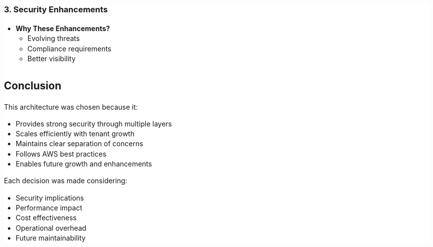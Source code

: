 ### 3. Security Enhancements
- **Why These Enhancements?**
  - Evolving threats
  - Compliance requirements
  - Better visibility

## Conclusion

This architecture was chosen because it:
- Provides strong security through multiple layers
- Scales efficiently with tenant growth
- Maintains clear separation of concerns
- Follows AWS best practices
- Enables future growth and enhancements

Each decision was made considering:
- Security implications
- Performance impact
- Cost effectiveness
- Operational overhead
- Future maintainability
